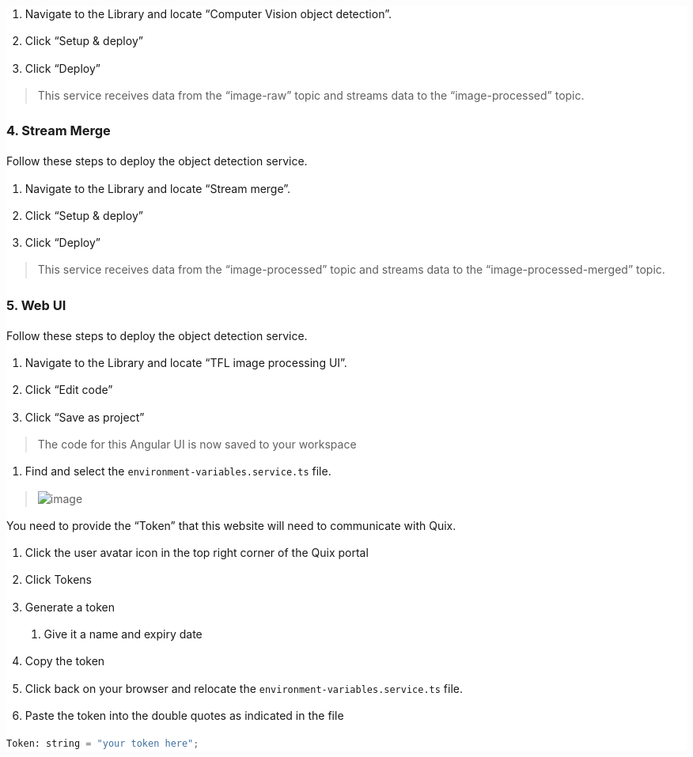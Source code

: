 1.  Navigate to the Library and locate “Computer Vision object
    detection”.

2.  Click “Setup & deploy”

3.  Click “Deploy”

> This service receives data from the “image-raw” topic and streams data
> to the “image-processed” topic.

### 4\. Stream Merge

Follow these steps to deploy the object detection service.

1.  Navigate to the Library and locate “Stream merge”.

2.  Click “Setup & deploy”

3.  Click “Deploy”

> This service receives data from the “image-processed” topic and
> streams data to the “image-processed-merged” topic.

### 5\. Web UI

Follow these steps to deploy the object detection service.

1.  Navigate to the Library and locate “TFL image processing UI”.

2.  Click “Edit code”

3.  Click “Save as project”

> The code for this Angular UI is now saved to your workspace

1.  Find and select the `environment-variables.service.ts` file.

> ![image](../images/tutorials/imageProcessing/image3.png)

You need to provide the “Token” that this website will need to
communicate with Quix.

1.  Click the user avatar icon in the top right corner of the Quix
    portal

2.  Click Tokens

3.  Generate a token
    
    1.  Give it a name and expiry date

4.  Copy the token

5.  Click back on your browser and relocate the
    `environment-variables.service.ts` file.

6.  Paste the token into the double quotes as indicated in the file



``` python
Token: string = "your token here";
```
